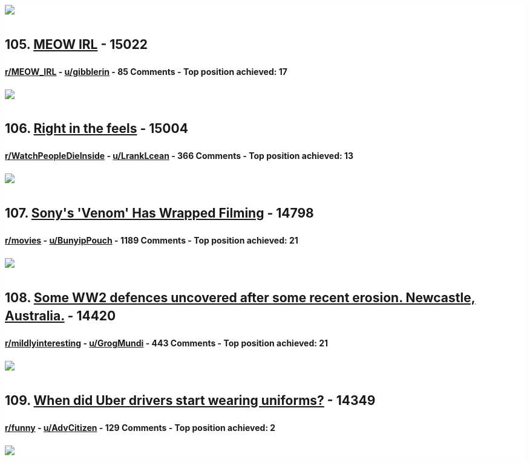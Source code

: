 <a href="https://i.redd.it/75z9zfnxuqc01.jpg"><img src="https://b.thumbs.redditmedia.com/TMfIJCyqd-KkItNRBAD1W2KevG4IG1GuSrRZkrYT7Gc.jpg"></img></a>

## 105. [MEOW IRL](http://reddit.com/r/MEOW_IRL/comments/7tm2im/meow_irl/) - 15022
#### [r/MEOW_IRL](http://reddit.com/r/MEOW_IRL) - [u/gibblerin](http://reddit.com/u/gibblerin) - 85 Comments - Top position achieved: 17

<a href="https://i.redd.it/apcuvoa2suc01.jpg"><img src="image"></img></a>

## 106. [Right in the feels](http://reddit.com/r/WatchPeopleDieInside/comments/7tno2p/right_in_the_feels/) - 15004
#### [r/WatchPeopleDieInside](http://reddit.com/r/WatchPeopleDieInside) - [u/LrankLcean](http://reddit.com/u/LrankLcean) - 366 Comments - Top position achieved: 13

<a href="https://v.redd.it/5pd4tyjgxvc01"><img src="https://b.thumbs.redditmedia.com/U9q-aKQRnlWzE-QP1KzQzvfqtpVOkzhc92U7aZMpJYM.jpg"></img></a>

## 107. [Sony's 'Venom' Has Wrapped Filming](http://reddit.com/r/movies/comments/7tn32q/sonys_venom_has_wrapped_filming/) - 14798
#### [r/movies](http://reddit.com/r/movies) - [u/BunyipPouch](http://reddit.com/u/BunyipPouch) - 1189 Comments - Top position achieved: 21

<a href="http://comicbook.com/marvel/2018/01/28/tom-hardy-venom-movie-wrapped/"><img src="https://b.thumbs.redditmedia.com/g_xCkuUjvAeutPPDRElSy5c0wxAi_vlJGPXBE9wYN5M.jpg"></img></a>

## 108. [Some WW2 defences uncovered after some recent erosion. Newcastle, Australia.](http://reddit.com/r/mildlyinteresting/comments/7tif5k/some_ww2_defences_uncovered_after_some_recent/) - 14420
#### [r/mildlyinteresting](http://reddit.com/r/mildlyinteresting) - [u/GrogMundi](http://reddit.com/u/GrogMundi) - 443 Comments - Top position achieved: 21

<a href="https://i.redd.it/e7gjar4xuqc01.jpg"><img src="https://a.thumbs.redditmedia.com/RA43GujO0WDqY55WWduHZ1Zr8Cua7jT-Fk51KdUPfq0.jpg"></img></a>

## 109. [When did Uber drivers start wearing uniforms?](http://reddit.com/r/funny/comments/7tkhyr/when_did_uber_drivers_start_wearing_uniforms/) - 14349
#### [r/funny](http://reddit.com/r/funny) - [u/AdvCitizen](http://reddit.com/u/AdvCitizen) - 129 Comments - Top position achieved: 2

<a href="https://i.imgur.com/TKeOER7.jpg"><img src="https://a.thumbs.redditmedia.com/tWeHlWSVwvTdBpsEqzIf6jT30CCVS88z427t_eiPNl8.jpg"></img></a>
